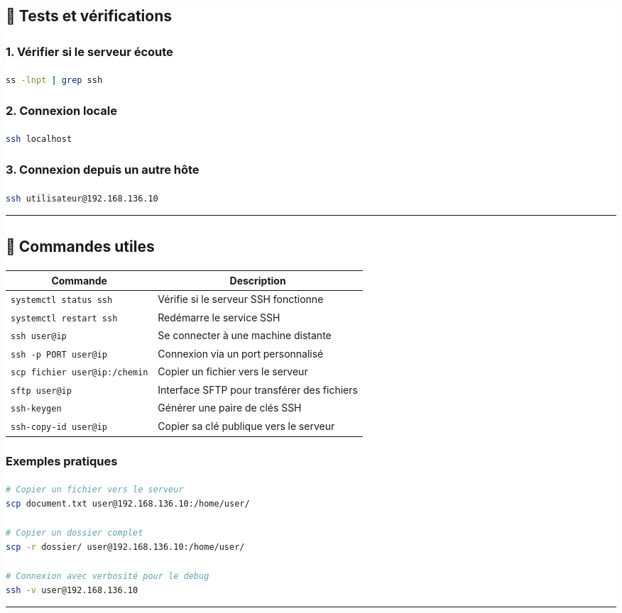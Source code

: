 ## 🧪 Tests et vérifications

### 1. Vérifier si le serveur écoute

```bash
ss -lnpt | grep ssh
```

### 2. Connexion locale

```bash
ssh localhost
```

### 3. Connexion depuis un autre hôte

```bash
ssh utilisateur@192.168.136.10
```

---

## 🔧 Commandes utiles

| Commande                      | Description                                 |
|-------------------------------|---------------------------------------------|
| `systemctl status ssh`        | Vérifie si le serveur SSH fonctionne        |
| `systemctl restart ssh`       | Redémarre le service SSH                    |
| `ssh user@ip`                 | Se connecter à une machine distante         |
| `ssh -p PORT user@ip`         | Connexion via un port personnalisé          |
| `scp fichier user@ip:/chemin` | Copier un fichier vers le serveur           |
| `sftp user@ip`                | Interface SFTP pour transférer des fichiers |
| `ssh-keygen`                  | Générer une paire de clés SSH               |
| `ssh-copy-id user@ip`         | Copier sa clé publique vers le serveur      |

### Exemples pratiques

```bash
# Copier un fichier vers le serveur
scp document.txt user@192.168.136.10:/home/user/

# Copier un dossier complet
scp -r dossier/ user@192.168.136.10:/home/user/

# Connexion avec verbosité pour le debug
ssh -v user@192.168.136.10
```

---